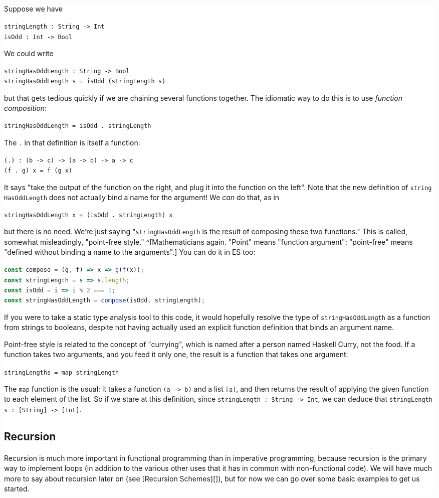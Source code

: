 Suppose we have

    stringLength : String -> Int
    isOdd : Int -> Bool

We could write

    stringHasOddLength : String -> Bool
    stringHasOddLength s = isOdd (stringLength s)

but that gets tedious quickly if we are chaining several functions together. The idiomatic way to do this is to use *function composition*:

    stringHasOddLength = isOdd . stringLength

The `.` in that definition is itself a function:

    (.) : (b -> c) -> (a -> b) -> a -> c
    (f . g) x = f (g x)

It says "take the output of the function on the right, and plug it into the function on the left". Note that the new definition of `stringHasOddLength` does not actually bind a name for the argument! We *can* do that, as in

    stringHasOddLength x = (isOdd . stringLength) x

but there is no need. We’re just saying "`stringHasOddLength` is the result of composing these two functions." This is called, somewhat misleadingly, "point-free style." ^[Mathematicians again. "Point" means "function argument"; "point-free" means "defined without binding a name to the arguments".] You can do it in ES too:

```js
const compose = (g, f) => x => g(f(x));
const stringLength = s => s.length;
const isOdd = i => i % 2 === 1;
const stringHasOddLength = compose(isOdd, stringLength);
```

If you were to take a static type analysis tool to this code, it would hopefully resolve the type of `stringHasOddLength` as a function from strings to booleans, despite not having actually used an explicit function definition that binds an argument name.

Point-free style is related to the concept of "currying", which is named after a person named Haskell Curry, not the food. If a function takes two arguments, and you feed it only one, the result is a function that takes one argument:

    stringLengths = map stringLength

The `map` function is the usual: it takes a function `(a -> b)` and a list `[a]`, and then returns the result of applying the given function to each element of the list. So if we stare at this definition, since `stringLength : String -> Int`, we can deduce that `stringLengths : [String] -> [Int]`.

## Recursion

Recursion is much more important in functional programming than in imperative programming, because recursion is the primary way to implement loops (in addition to the various other uses that it has in common with non-functional code). We will have much more to say about recursion later on (see [Recursion Schemes][]), but for now we can go over some basic examples to get us started.
